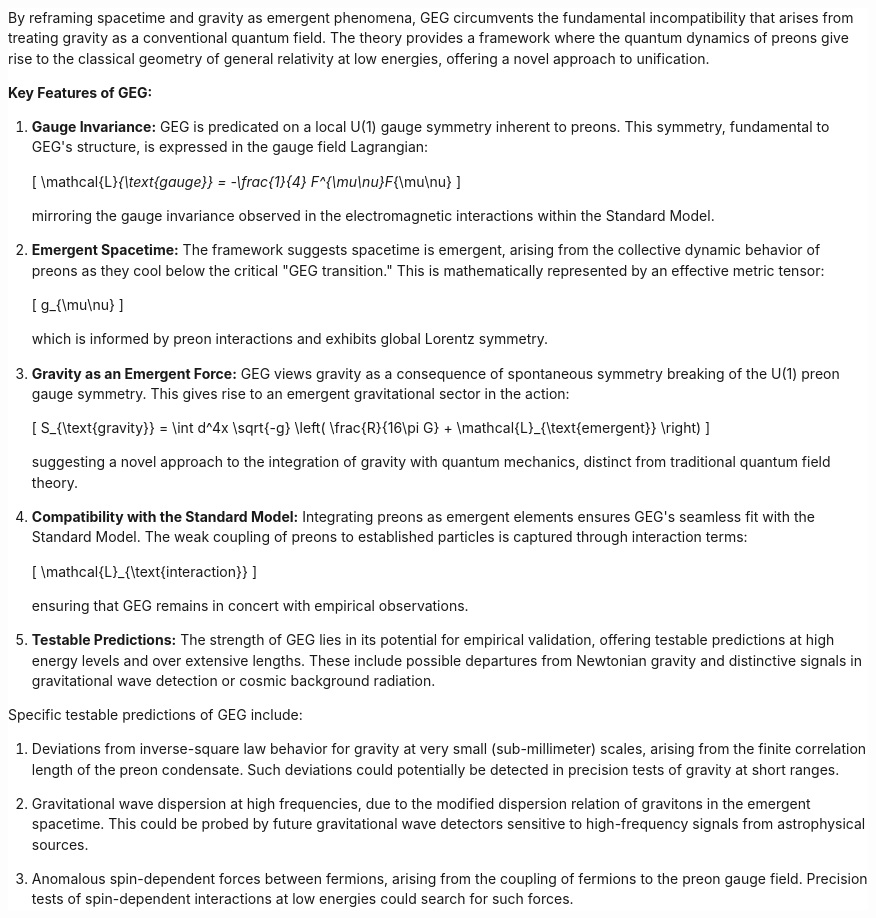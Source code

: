By reframing spacetime and gravity as emergent phenomena, GEG circumvents the fundamental incompatibility that arises from treating gravity as a conventional quantum field. The theory provides a framework where the quantum dynamics of preons give rise to the classical geometry of general relativity at low energies, offering a novel approach to unification.


**Key Features of GEG:**

1. **Gauge Invariance:** GEG is predicated on a local U(1) gauge symmetry inherent to preons. This symmetry, fundamental to GEG's structure, is expressed in the gauge field Lagrangian:

   \[ \mathcal{L}_{\text{gauge}} = -\frac{1}{4} F^{\mu\nu}F_{\mu\nu} \]

   mirroring the gauge invariance observed in the electromagnetic interactions within the Standard Model.

2. **Emergent Spacetime:** The framework suggests spacetime is emergent, arising from the collective dynamic behavior of preons as they cool below the critical "GEG transition." This is mathematically represented by an effective metric tensor:

   \[ g_{\mu\nu} \]

   which is informed by preon interactions and exhibits global Lorentz symmetry.

3. **Gravity as an Emergent Force:** GEG views gravity as a consequence of spontaneous symmetry breaking of the U(1) preon gauge symmetry. This gives rise to an emergent gravitational sector in the action:

   \[ S_{\text{gravity}} = \int d^4x \sqrt{-g} \left( \frac{R}{16\pi G} + \mathcal{L}_{\text{emergent}} \right) \]

   suggesting a novel approach to the integration of gravity with quantum mechanics, distinct from traditional quantum field theory.

4. **Compatibility with the Standard Model:** Integrating preons as emergent elements ensures GEG's seamless fit with the Standard Model. The weak coupling of preons to established particles is captured through interaction terms:

   \[ \mathcal{L}_{\text{interaction}} \]

   ensuring that GEG remains in concert with empirical observations.

5. **Testable Predictions:** The strength of GEG lies in its potential for empirical validation, offering testable predictions at high energy levels and over extensive lengths. These include possible departures from Newtonian gravity and distinctive signals in gravitational wave detection or cosmic background radiation.

Specific testable predictions of GEG include:

1. Deviations from inverse-square law behavior for gravity at very small (sub-millimeter) scales, arising from the finite correlation length of the preon condensate. Such deviations could potentially be detected in precision tests of gravity at short ranges.

2. Gravitational wave dispersion at high frequencies, due to the modified dispersion relation of gravitons in the emergent spacetime. This could be probed by future gravitational wave detectors sensitive to high-frequency signals from astrophysical sources.

3. Anomalous spin-dependent forces between fermions, arising from the coupling of fermions to the preon gauge field. Precision tests of spin-dependent interactions at low energies could search for such forces.
